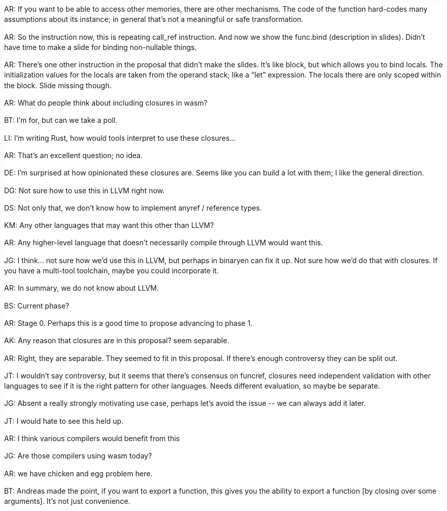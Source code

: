 AR: If you want to be able to access other memories, there are other mechanisms.  The code of the function hard-codes many assumptions about its instance; in general that’s not a meaningful or safe transformation.

AR: So the instruction now, this is repeating call_ref instruction. And now we show the func.bind (description in slides). Didn’t have time to make a slide for binding non-nullable things.

AR: There’s one other instruction in the proposal that didn’t make the slides.  It’s like block, but which allows you to bind locals.  The initialization values for the locals are taken from the operand stack; like a “let” expression.  The locals there are only scoped within the block.  Slide missing though.

AR: What do people think about including closures in wasm?

BT: I’m for, but can we take a poll.

LI: I’m writing Rust, how would tools interpret to use these closures...

AR: That’s an excellent question; no idea.

DE: I’m surprised at how opinionated these closures are. Seems like you can build a lot with them; I like the general direction.

DG: Not sure how to use this in LLVM right now. 

DS: Not only that, we don’t know how to implement anyref / reference types.

KM: Any other languages that may want this other than LLVM?

AR: Any higher-level language that doesn’t necessarily compile through LLVM would want this.

JG: I think… not sure how we’d use this in LLVM, but perhaps in binaryen can fix it up. Not sure how we’d do that with closures. If you have a multi-tool toolchain, maybe you could incorporate it.

AR: In summary, we do not know about LLVM.

BS: Current phase?

AR: Stage 0.  Perhaps this is a good time to propose advancing to phase 1.

AK: Any reason that closures are in this proposal? seem separable.

AR: Right, they are separable.  They seemed to fit in this proposal.  If there’s enough controversy they can be split out.

JT: I wouldn’t say controversy, but it seems that there’s consensus on funcref, closures need independent validation with other languages to see if it is the right pattern for other languages. Needs different evaluation, so maybe be separate.

JG: Absent a really strongly motivating use case, perhaps let’s avoid the issue -- we can always add it later.

JT: I would hate to see this held up.

AR: I think various compilers would benefit from this

JG: Are those compilers using wasm today?

AR: we have chicken and egg problem here.

BT: Andreas made the point, if you want to export a function, this gives you the ability to export a function [by closing over some arguments]. It’s not just convenience.
